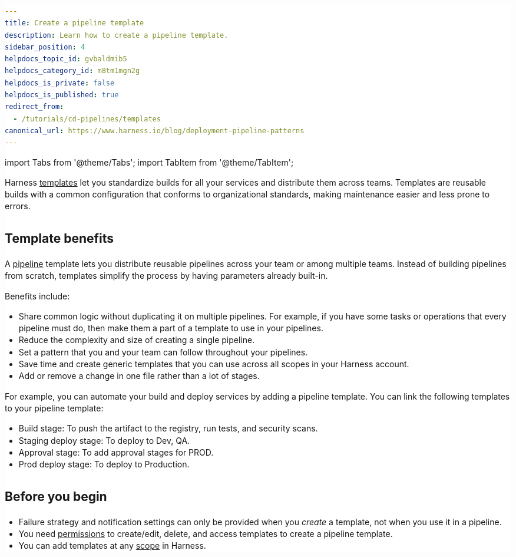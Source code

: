 ```yaml
---
title: Create a pipeline template
description: Learn how to create a pipeline template.
sidebar_position: 4
helpdocs_topic_id: gvbaldmib5
helpdocs_category_id: m8tm1mgn2g
helpdocs_is_private: false
helpdocs_is_published: true
redirect_from:
  - /tutorials/cd-pipelines/templates
canonical_url: https://www.harness.io/blog/deployment-pipeline-patterns
---
```


import Tabs from '@theme/Tabs';
import TabItem from '@theme/TabItem';

Harness [templates](./template.md) let you standardize builds for all your services and distribute them across teams. Templates are reusable builds with a common configuration that conforms to organizational standards, making maintenance easier and less prone to errors.

## Template benefits

A [pipeline](/docs/category/pipelines) template lets you distribute reusable pipelines across your team or among multiple teams. Instead of building pipelines from scratch, templates simplify the process by having parameters already built-in.

Benefits include:

- Share common logic without duplicating it on multiple pipelines. For example, if you have some tasks or operations that every pipeline must do, then make them a part of a template to use in your pipelines.
- Reduce the complexity and size of creating a single pipeline.
- Set a pattern that you and your team can follow throughout your pipelines.
- Save time and create generic templates that you can use across all scopes in your Harness account.
- Add or remove a change in one file rather than a lot of stages.

For example, you can automate your build and deploy services by adding a pipeline template. You can link the following templates to your pipeline template:

* Build stage: To push the artifact to the registry, run tests, and security scans.
* Staging deploy stage: To deploy to Dev, QA.
* Approval stage: To add approval stages for PROD.
* Prod deploy stage: To deploy to Production.

## Before you begin

* Failure strategy and notification settings can only be provided when you *create* a template, not when you use it in a pipeline.
* You need [permissions](../role-based-access-control/permissions-reference) to create/edit, delete, and access templates to create a pipeline template.
* You can add templates at any [scope](/docs/platform/role-based-access-control/rbac-in-harness#permissions-hierarchy-scopes) in Harness.
